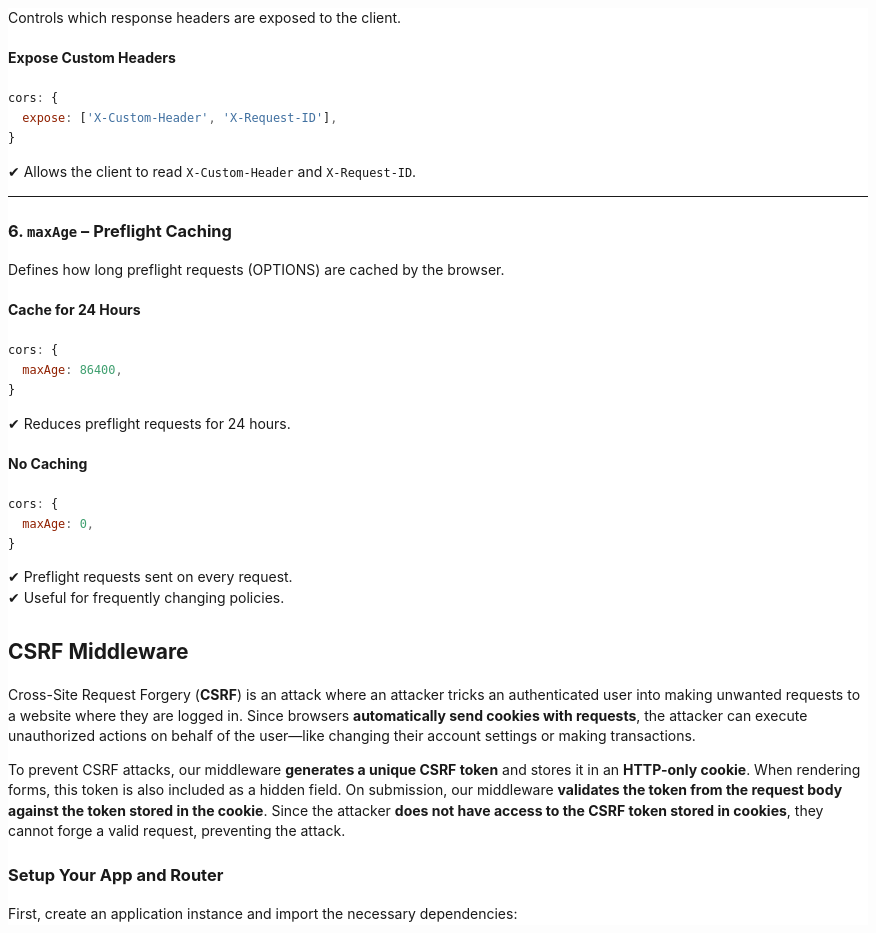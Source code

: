 Controls which response headers are exposed to the client.

#### Expose Custom Headers

```js
cors: {
  expose: ['X-Custom-Header', 'X-Request-ID'],
}
```

✔ Allows the client to read `X-Custom-Header` and `X-Request-ID`.

---

### 6. `maxAge` – Preflight Caching

Defines how long preflight requests (OPTIONS) are cached by the browser.

#### Cache for 24 Hours

```js
cors: {
  maxAge: 86400,
}
```

✔ Reduces preflight requests for 24 hours.

#### No Caching

```js
cors: {
  maxAge: 0,
}
```

✔ Preflight requests sent on every request.  
✔ Useful for frequently changing policies.

## CSRF Middleware

Cross-Site Request Forgery (**CSRF**) is an attack where an attacker tricks an authenticated user into making unwanted requests to a website where they are logged in. Since browsers **automatically send cookies with requests**, the attacker can execute unauthorized actions on behalf of the user—like changing their account settings or making transactions.

To prevent CSRF attacks, our middleware **generates a unique CSRF token** and stores it in an **HTTP-only cookie**. When rendering forms, this token is also included as a hidden field. On submission, our middleware **validates the token from the request body against the token stored in the cookie**. Since the attacker **does not have access to the CSRF token stored in cookies**, they cannot forge a valid request, preventing the attack.

### Setup Your App and Router

First, create an application instance and import the necessary dependencies:
